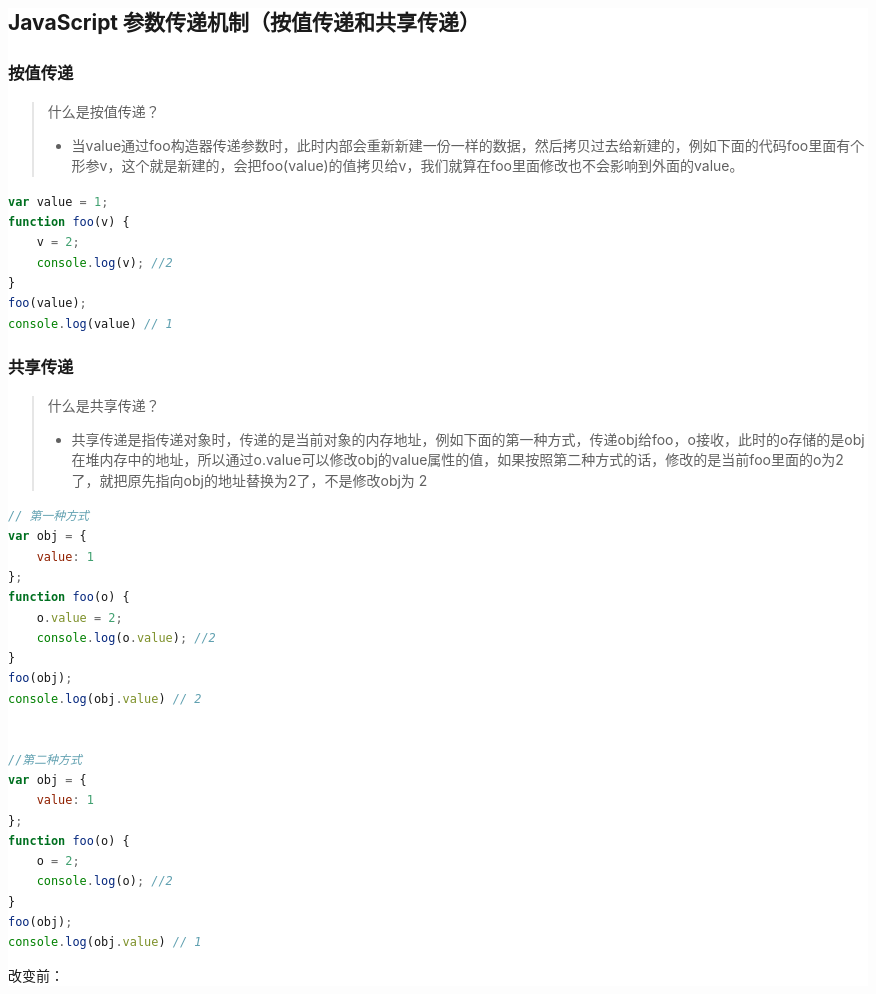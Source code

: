 ##  JavaScript 参数传递机制（按值传递和共享传递）

### 按值传递

> 什么是按值传递？
>
> - 当value通过foo构造器传递参数时，此时内部会重新新建一份一样的数据，然后拷贝过去给新建的，例如下面的代码foo里面有个形参v，这个就是新建的，会把foo(value)的值拷贝给v，我们就算在foo里面修改也不会影响到外面的value。

```JavaScript
var value = 1;
function foo(v) {
    v = 2;
    console.log(v); //2
}
foo(value);
console.log(value) // 1
```

### 共享传递

> 什么是共享传递？
>
> - 共享传递是指传递对象时，传递的是当前对象的内存地址，例如下面的第一种方式，传递obj给foo，o接收，此时的o存储的是obj在堆内存中的地址，所以通过o.value可以修改obj的value属性的值，如果按照第二种方式的话，修改的是当前foo里面的o为2了，就把原先指向obj的地址替换为2了，不是修改obj为 2

```JavaScript
// 第一种方式
var obj = {
    value: 1
};
function foo(o) {
    o.value = 2;
    console.log(o.value); //2
}
foo(obj);
console.log(obj.value) // 2


//第二种方式
var obj = {
    value: 1
};
function foo(o) {
    o = 2;
    console.log(o); //2
}
foo(obj);
console.log(obj.value) // 1
```

改变前：
